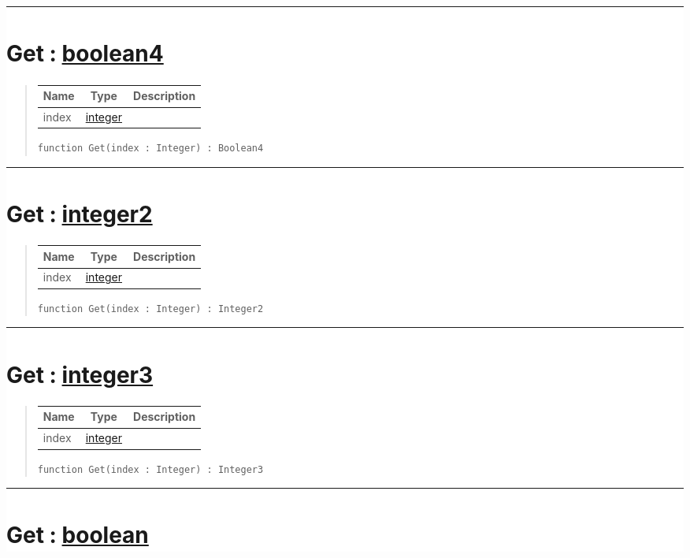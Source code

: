 
---  
 #  Get : [boolean4](https://plasmaengine.github.io/PlasmaDocs/Plasma1/C++/code_reference/lightning_base_types/boolean4.markdown)

> 
> |Name|Type|Description|
> |---|---|---|
> |index|[integer](https://plasmaengine.github.io/PlasmaDocs/Plasma1/C++/code_reference/lightning_base_types/integer.markdown)| |
> ``` lang=cpp, name=Lightning
> function Get(index : Integer) : Boolean4
> ``` 


---  
 #  Get : [integer2](https://plasmaengine.github.io/PlasmaDocs/Plasma1/C++/code_reference/lightning_base_types/integer2.markdown)

> 
> |Name|Type|Description|
> |---|---|---|
> |index|[integer](https://plasmaengine.github.io/PlasmaDocs/Plasma1/C++/code_reference/lightning_base_types/integer.markdown)| |
> ``` lang=cpp, name=Lightning
> function Get(index : Integer) : Integer2
> ``` 


---  
 #  Get : [integer3](https://plasmaengine.github.io/PlasmaDocs/Plasma1/C++/code_reference/lightning_base_types/integer3.markdown)

> 
> |Name|Type|Description|
> |---|---|---|
> |index|[integer](https://plasmaengine.github.io/PlasmaDocs/Plasma1/C++/code_reference/lightning_base_types/integer.markdown)| |
> ``` lang=cpp, name=Lightning
> function Get(index : Integer) : Integer3
> ``` 


---  
 #  Get : [boolean](https://plasmaengine.github.io/PlasmaDocs/Plasma1/C++/code_reference/lightning_base_types/boolean.markdown)
